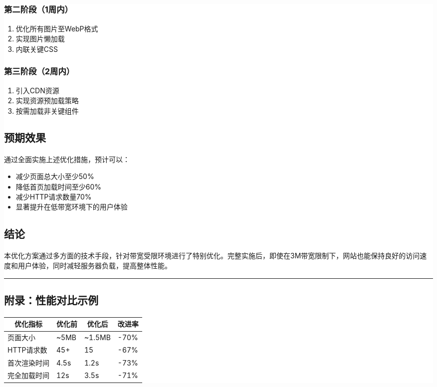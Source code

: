 ### 第二阶段（1周内）
1. 优化所有图片至WebP格式
2. 实现图片懒加载
3. 内联关键CSS

### 第三阶段（2周内）
1. 引入CDN资源
2. 实现资源预加载策略
3. 按需加载非关键组件

## 预期效果

通过全面实施上述优化措施，预计可以：
- 减少页面总大小至少50%
- 降低首页加载时间至少60%
- 减少HTTP请求数量70%
- 显著提升在低带宽环境下的用户体验

## 结论

本优化方案通过多方面的技术手段，针对带宽受限环境进行了特别优化。完整实施后，即使在3M带宽限制下，网站也能保持良好的访问速度和用户体验，同时减轻服务器负载，提高整体性能。

---

## 附录：性能对比示例

| 优化指标 | 优化前 | 优化后 | 改进率 |
|---------|-------|-------|-------|
| 页面大小 | ~5MB | ~1.5MB | -70% |
| HTTP请求数 | 45+ | 15 | -67% |
| 首次渲染时间 | 4.5s | 1.2s | -73% |
| 完全加载时间 | 12s | 3.5s | -71% |
